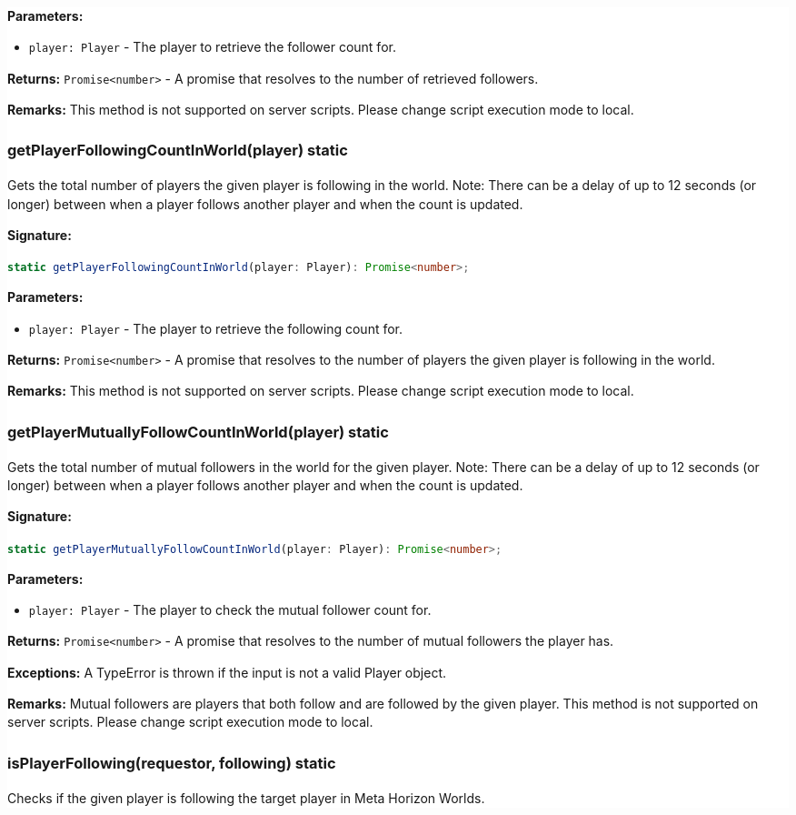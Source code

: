 **Parameters:**
- `player: Player` - The player to retrieve the follower count for.

**Returns:**
`Promise<number>` - A promise that resolves to the number of retrieved followers.

**Remarks:**
This method is not supported on server scripts. Please change script execution mode to local.

### getPlayerFollowingCountInWorld(player) static

Gets the total number of players the given player is following in the world. Note: There can be a delay of up to 12 seconds (or longer) between when a player follows another player and when the count is updated.

**Signature:**
```typescript
static getPlayerFollowingCountInWorld(player: Player): Promise<number>;
```

**Parameters:**
- `player: Player` - The player to retrieve the following count for.

**Returns:**
`Promise<number>` - A promise that resolves to the number of players the given player is following in the world.

**Remarks:**
This method is not supported on server scripts. Please change script execution mode to local.

### getPlayerMutuallyFollowCountInWorld(player) static

Gets the total number of mutual followers in the world for the given player. Note: There can be a delay of up to 12 seconds (or longer) between when a player follows another player and when the count is updated.

**Signature:**
```typescript
static getPlayerMutuallyFollowCountInWorld(player: Player): Promise<number>;
```

**Parameters:**
- `player: Player` - The player to check the mutual follower count for.

**Returns:**
`Promise<number>` - A promise that resolves to the number of mutual followers the player has.

**Exceptions:**
A TypeError is thrown if the input is not a valid Player object.

**Remarks:**
Mutual followers are players that both follow and are followed by the given player. This method is not supported on server scripts. Please change script execution mode to local.

### isPlayerFollowing(requestor, following) static

Checks if the given player is following the target player in Meta Horizon Worlds.
